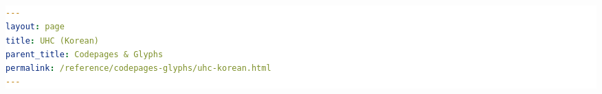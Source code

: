 ```yaml
---
layout: page
title: UHC (Korean)
parent_title: Codepages & Glyphs
permalink: /reference/codepages-glyphs/uhc-korean.html
---
```


<div id="bpmbook" class="bpmbook" style="direction:ltr;">
<div class="topic_user_field">
<div id="U0">